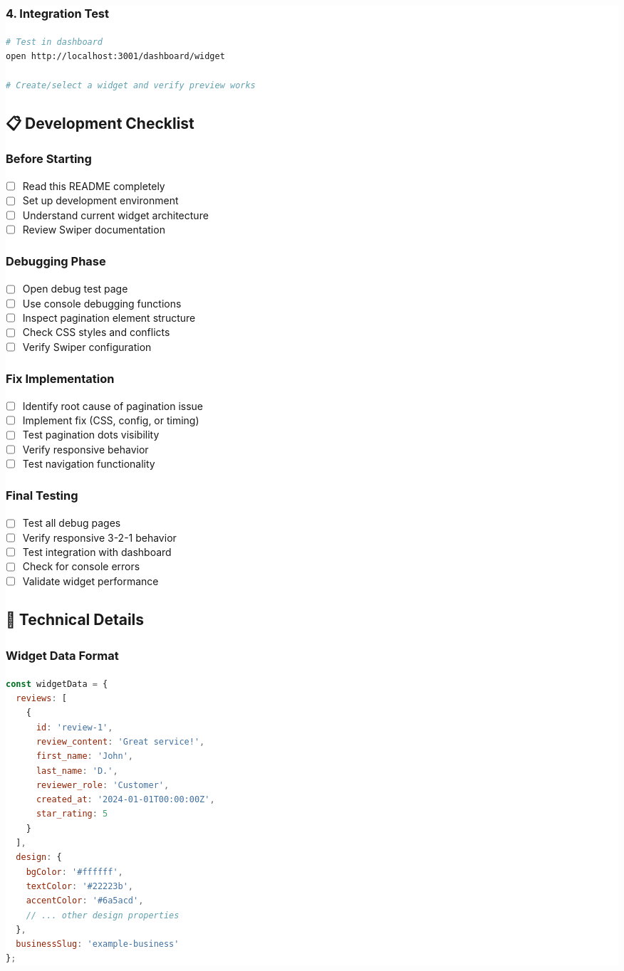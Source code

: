 ### 4. Integration Test
```bash
# Test in dashboard
open http://localhost:3001/dashboard/widget

# Create/select a widget and verify preview works
```

## 📋 Development Checklist

### Before Starting
- [ ] Read this README completely
- [ ] Set up development environment
- [ ] Understand current widget architecture
- [ ] Review Swiper documentation

### Debugging Phase
- [ ] Open debug test page
- [ ] Use console debugging functions
- [ ] Inspect pagination element structure
- [ ] Check CSS styles and conflicts
- [ ] Verify Swiper configuration

### Fix Implementation
- [ ] Identify root cause of pagination issue
- [ ] Implement fix (CSS, config, or timing)
- [ ] Test pagination dots visibility
- [ ] Verify responsive behavior
- [ ] Test navigation functionality

### Final Testing
- [ ] Test all debug pages
- [ ] Verify responsive 3-2-1 behavior
- [ ] Test integration with dashboard
- [ ] Check for console errors
- [ ] Validate widget performance

## 🔧 Technical Details

### Widget Data Format
```javascript
const widgetData = {
  reviews: [
    {
      id: 'review-1',
      review_content: 'Great service!',
      first_name: 'John',
      last_name: 'D.',
      reviewer_role: 'Customer',
      created_at: '2024-01-01T00:00:00Z',
      star_rating: 5
    }
  ],
  design: {
    bgColor: '#ffffff',
    textColor: '#22223b',
    accentColor: '#6a5acd',
    // ... other design properties
  },
  businessSlug: 'example-business'
};
```